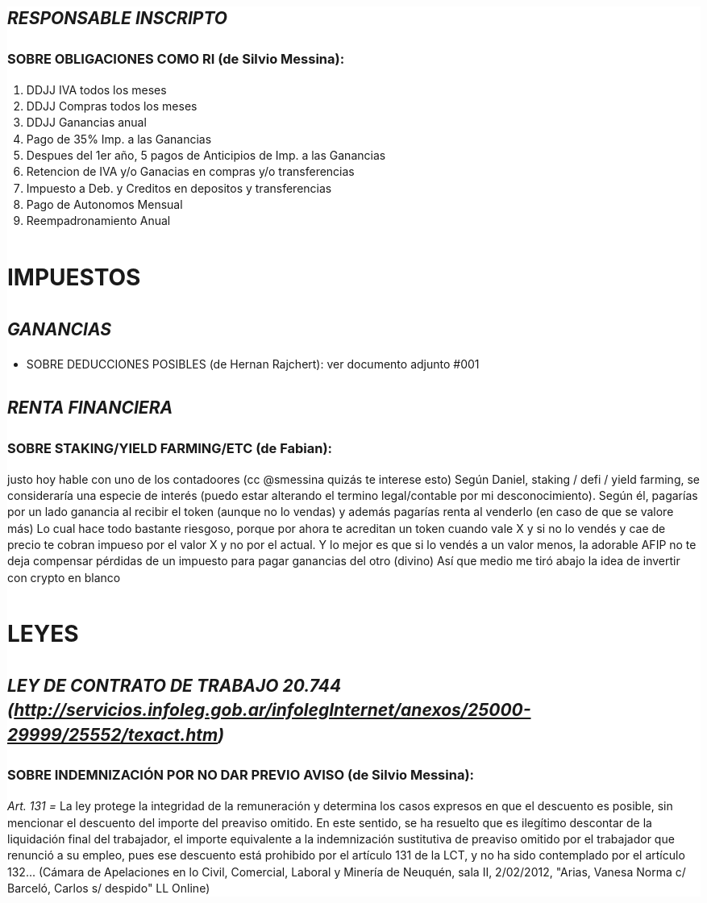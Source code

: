  
 ## _RESPONSABLE INSCRIPTO_
 ### SOBRE OBLIGACIONES COMO RI (de Silvio Messina):
 1. DDJJ IVA todos los meses
 2. DDJJ Compras todos los meses
 3. DDJJ Ganancias anual
 4. Pago de 35% Imp. a las Ganancias
 5. Despues del 1er año, 5 pagos de Anticipios de Imp. a las Ganancias
 6. Retencion de IVA y/o Ganacias en compras y/o transferencias
 7. Impuesto a Deb. y Creditos en depositos y transferencias
 8. Pago de Autonomos Mensual
 9. Reempadronamiento Anual
 
 
 
 # IMPUESTOS
 ## _GANANCIAS_
 * SOBRE DEDUCCIONES POSIBLES (de Hernan Rajchert): ver documento adjunto #001
 
 
 ## _RENTA FINANCIERA_
 ### SOBRE STAKING/YIELD FARMING/ETC (de Fabian):
 justo hoy hable con uno de los contadoores (cc @smessina quizás te interese esto)
 Según Daniel, staking / defi / yield farming, se consideraría una especie de interés (puedo estar alterando el termino legal/contable por mi desconocimiento). Según él, pagarías por un lado ganancia al recibir el token (aunque no lo vendas) y además pagarías renta al venderlo (en caso de que se valore más)
 Lo cual hace todo bastante riesgoso, porque por ahora te acreditan un token cuando vale X y si no lo vendés y cae de precio te cobran impueso por el valor X y no por el actual. Y lo mejor es que si lo vendés a un valor menos, la adorable AFIP no te deja compensar pérdidas de un impuesto para pagar ganancias del otro (divino)
 Así que medio me tiró abajo la idea de invertir con crypto en blanco
 
 
 
 # LEYES
 ## _LEY DE CONTRATO DE TRABAJO 20.744 (http://servicios.infoleg.gob.ar/infolegInternet/anexos/25000-29999/25552/texact.htm)_
 ### SOBRE INDEMNIZACIÓN POR NO DAR PREVIO AVISO (de Silvio Messina): 
 *Art. 131 =* La ley protege la integridad de la remuneración y determina los casos expresos en que el descuento es posible, sin mencionar el descuento del importe del preaviso omitido. En este sentido, se ha resuelto que es ilegítimo descontar de la liquidación final del trabajador,  el importe equivalente a la indemnización sustitutiva de preaviso omitido por el trabajador que renunció a su empleo, pues ese descuento está prohibido por el artículo 131 de la LCT, y no ha sido contemplado por el artículo 132...
 (Cámara de Apelaciones en lo Civil, Comercial, Laboral y Minería de Neuquén, sala II, 2/02/2012, "Arias, Vanesa Norma c/ Barceló, Carlos s/ despido" LL Online)
 